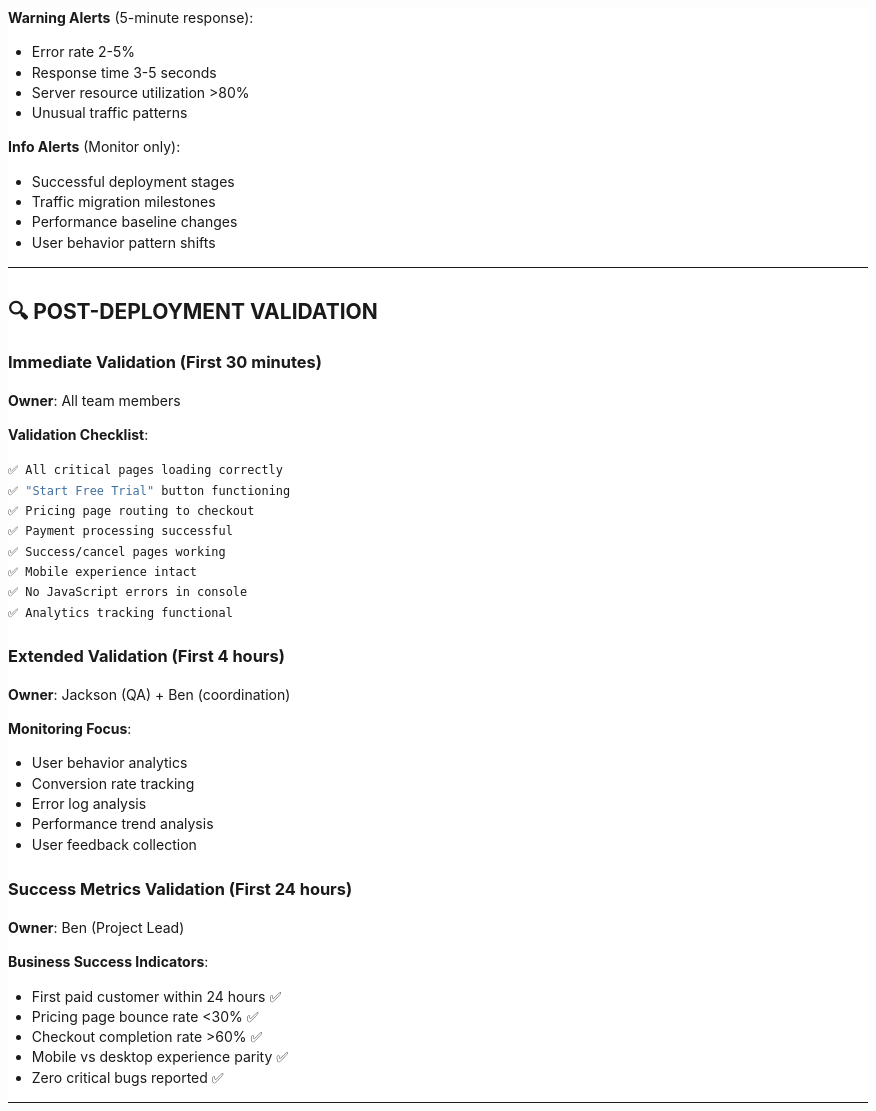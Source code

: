 **Warning Alerts** (5-minute response):
- Error rate 2-5%
- Response time 3-5 seconds  
- Server resource utilization >80%
- Unusual traffic patterns

**Info Alerts** (Monitor only):
- Successful deployment stages
- Traffic migration milestones
- Performance baseline changes
- User behavior pattern shifts

---

## 🔍 POST-DEPLOYMENT VALIDATION

### **Immediate Validation** (First 30 minutes)
**Owner**: All team members  

**Validation Checklist**:
```bash
✅ All critical pages loading correctly
✅ "Start Free Trial" button functioning  
✅ Pricing page routing to checkout
✅ Payment processing successful
✅ Success/cancel pages working
✅ Mobile experience intact
✅ No JavaScript errors in console
✅ Analytics tracking functional
```

### **Extended Validation** (First 4 hours)
**Owner**: Jackson (QA) + Ben (coordination)  

**Monitoring Focus**:
- User behavior analytics
- Conversion rate tracking
- Error log analysis  
- Performance trend analysis
- User feedback collection

### **Success Metrics Validation** (First 24 hours)
**Owner**: Ben (Project Lead)  

**Business Success Indicators**:
- First paid customer within 24 hours ✅
- Pricing page bounce rate <30% ✅  
- Checkout completion rate >60% ✅
- Mobile vs desktop experience parity ✅
- Zero critical bugs reported ✅

---

